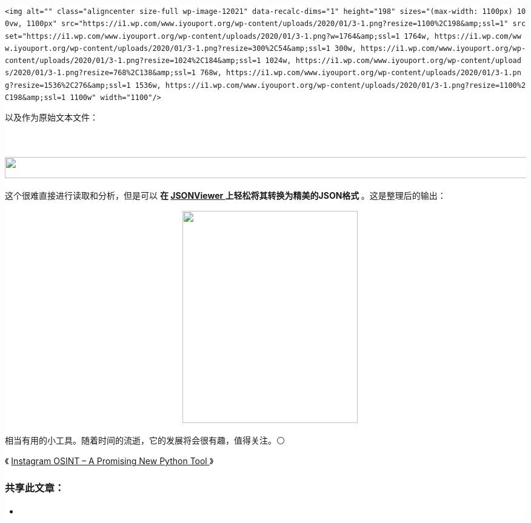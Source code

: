     <img alt="" class="aligncenter size-full wp-image-12021" data-recalc-dims="1" height="198" sizes="(max-width: 1100px) 100vw, 1100px" src="https://i1.wp.com/www.iyouport.org/wp-content/uploads/2020/01/3-1.png?resize=1100%2C198&amp;ssl=1" srcset="https://i1.wp.com/www.iyouport.org/wp-content/uploads/2020/01/3-1.png?w=1764&amp;ssl=1 1764w, https://i1.wp.com/www.iyouport.org/wp-content/uploads/2020/01/3-1.png?resize=300%2C54&amp;ssl=1 300w, https://i1.wp.com/www.iyouport.org/wp-content/uploads/2020/01/3-1.png?resize=1024%2C184&amp;ssl=1 1024w, https://i1.wp.com/www.iyouport.org/wp-content/uploads/2020/01/3-1.png?resize=768%2C138&amp;ssl=1 768w, https://i1.wp.com/www.iyouport.org/wp-content/uploads/2020/01/3-1.png?resize=1536%2C276&amp;ssl=1 1536w, https://i1.wp.com/www.iyouport.org/wp-content/uploads/2020/01/3-1.png?resize=1100%2C198&amp;ssl=1 1100w" width="1100"/>
   </noscript>
  </p>
  <p class="graf graf--p">
   以及作为原始文本文件：
  </p>
  <p class="graf graf--p">
   <img alt="" class="aligncenter size-full wp-image-12022 jetpack-lazy-image" data-lazy-sizes="(max-width: 1100px) 100vw, 1100px" data-lazy-src="https://i1.wp.com/www.iyouport.org/wp-content/uploads/2020/01/4.png?resize=1100%2C35&amp;is-pending-load=1#038;ssl=1" data-lazy-srcset="https://i1.wp.com/www.iyouport.org/wp-content/uploads/2020/01/4.png?w=1898&amp;ssl=1 1898w, https://i1.wp.com/www.iyouport.org/wp-content/uploads/2020/01/4.png?resize=300%2C9&amp;ssl=1 300w, https://i1.wp.com/www.iyouport.org/wp-content/uploads/2020/01/4.png?resize=1024%2C32&amp;ssl=1 1024w, https://i1.wp.com/www.iyouport.org/wp-content/uploads/2020/01/4.png?resize=768%2C24&amp;ssl=1 768w, https://i1.wp.com/www.iyouport.org/wp-content/uploads/2020/01/4.png?resize=1536%2C49&amp;ssl=1 1536w, https://i1.wp.com/www.iyouport.org/wp-content/uploads/2020/01/4.png?resize=1100%2C35&amp;ssl=1 1100w" data-recalc-dims="1" height="35" src="https://i1.wp.com/www.iyouport.org/wp-content/uploads/2020/01/4.png?resize=1100%2C35&amp;ssl=1" srcset="data:image/gif;base64,R0lGODlhAQABAIAAAAAAAP///yH5BAEAAAAALAAAAAABAAEAAAIBRAA7" width="1100"/>
   <noscript>
    <img alt="" class="aligncenter size-full wp-image-12022" data-recalc-dims="1" height="35" sizes="(max-width: 1100px) 100vw, 1100px" src="https://i1.wp.com/www.iyouport.org/wp-content/uploads/2020/01/4.png?resize=1100%2C35&amp;ssl=1" srcset="https://i1.wp.com/www.iyouport.org/wp-content/uploads/2020/01/4.png?w=1898&amp;ssl=1 1898w, https://i1.wp.com/www.iyouport.org/wp-content/uploads/2020/01/4.png?resize=300%2C9&amp;ssl=1 300w, https://i1.wp.com/www.iyouport.org/wp-content/uploads/2020/01/4.png?resize=1024%2C32&amp;ssl=1 1024w, https://i1.wp.com/www.iyouport.org/wp-content/uploads/2020/01/4.png?resize=768%2C24&amp;ssl=1 768w, https://i1.wp.com/www.iyouport.org/wp-content/uploads/2020/01/4.png?resize=1536%2C49&amp;ssl=1 1536w, https://i1.wp.com/www.iyouport.org/wp-content/uploads/2020/01/4.png?resize=1100%2C35&amp;ssl=1 1100w" width="1100"/>
   </noscript>
  </p>
  <p class="graf graf--p">
   这个很难直接进行读取和分析，但是可以
   <strong class="markup--strong markup--p-strong">
    在
   </strong>
   <a class="markup--anchor markup--p-anchor" data-href="http://jsonviewer.stack.hu/" href="http://jsonviewer.stack.hu/" rel="noopener noreferrer" target="_blank">
    <strong class="markup--strong markup--p-strong">
     JSONViewer
    </strong>
   </a>
   <strong class="markup--strong markup--p-strong">
    上轻松将其转换为精美的JSON格式
   </strong>
   。这是整理后的输出：
  </p>
  <p class="graf graf--p">
   <img alt="" class="aligncenter size-full wp-image-12023 jetpack-lazy-image" data-lazy-sizes="(max-width: 289px) 100vw, 289px" data-lazy-src="https://i1.wp.com/www.iyouport.org/wp-content/uploads/2020/01/5-1.png?resize=289%2C350&amp;is-pending-load=1#038;ssl=1" data-lazy-srcset="https://i1.wp.com/www.iyouport.org/wp-content/uploads/2020/01/5-1.png?w=289&amp;ssl=1 289w, https://i1.wp.com/www.iyouport.org/wp-content/uploads/2020/01/5-1.png?resize=248%2C300&amp;ssl=1 248w" data-recalc-dims="1" height="350" src="https://i1.wp.com/www.iyouport.org/wp-content/uploads/2020/01/5-1.png?resize=289%2C350&amp;ssl=1" srcset="data:image/gif;base64,R0lGODlhAQABAIAAAAAAAP///yH5BAEAAAAALAAAAAABAAEAAAIBRAA7" width="289"/>
   <noscript>
    <img alt="" class="aligncenter size-full wp-image-12023" data-recalc-dims="1" height="350" sizes="(max-width: 289px) 100vw, 289px" src="https://i1.wp.com/www.iyouport.org/wp-content/uploads/2020/01/5-1.png?resize=289%2C350&amp;ssl=1" srcset="https://i1.wp.com/www.iyouport.org/wp-content/uploads/2020/01/5-1.png?w=289&amp;ssl=1 289w, https://i1.wp.com/www.iyouport.org/wp-content/uploads/2020/01/5-1.png?resize=248%2C300&amp;ssl=1 248w" width="289"/>
   </noscript>
  </p>
  <p class="graf graf--p">
   相当有用的小工具。随着时间的流逝，它的发展将会很有趣，值得关注。⚪️
  </p>
  <p>
   《
   <a href="https://nixintel.info/osint-tools/instagram-osint-a-promising-new-python-tool/" rel="noopener noreferrer" target="_blank">
    Instagram OSINT – A Promising New Python Tool
   </a>
   》
  </p>
  <div id="atatags-1611829871-5f60427b4676b">
  </div>
  <div class="sharedaddy sd-sharing-enabled">
   <div class="robots-nocontent sd-block sd-social sd-social-icon sd-sharing">
    <h3 class="sd-title">
     共享此文章：
    </h3>
    <div class="sd-content">
     <ul>
      <li class="share-twitter">
       <a class="share-twitter sd-button share-icon no-text" data-shared="sharing-twitter-12017" href="https://www.iyouport.org/%e4%bb%8b%e7%bb%8d%e4%b8%80%e4%b8%aa%e5%be%88%e6%9c%89%e5%89%8d%e9%80%94%e7%9a%84%e6%95%b0%e6%8d%ae%e6%8a%93%e5%8f%96%e5%b7%a5%e5%85%b7%ef%bc%9a%e5%bc%80%e6%ba%90%e6%83%85%e6%8a%a5/?share=twitter" rel="nofollow noopener noreferrer" target="_blank" title="点击以在 Twitter 上共享">
        <span>
        </span>
